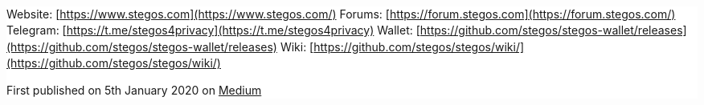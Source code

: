 Website: [https://www.stegos.com](https://www.stegos.com/)
Forums: [https://forum.stegos.com](https://forum.stegos.com/)
Telegram: [https://t.me/stegos4privacy](https://t.me/stegos4privacy)
Wallet: [https://github.com/stegos/stegos-wallet/releases](https://github.com/stegos/stegos-wallet/releases)
Wiki: [https://github.com/stegos/stegos/wiki/](https://github.com/stegos/stegos/wiki/)

First published on 5th January 2020 on [Medium](https://medium.com/stegos4privacy/ready-set-stake-bbd0a96362ae)